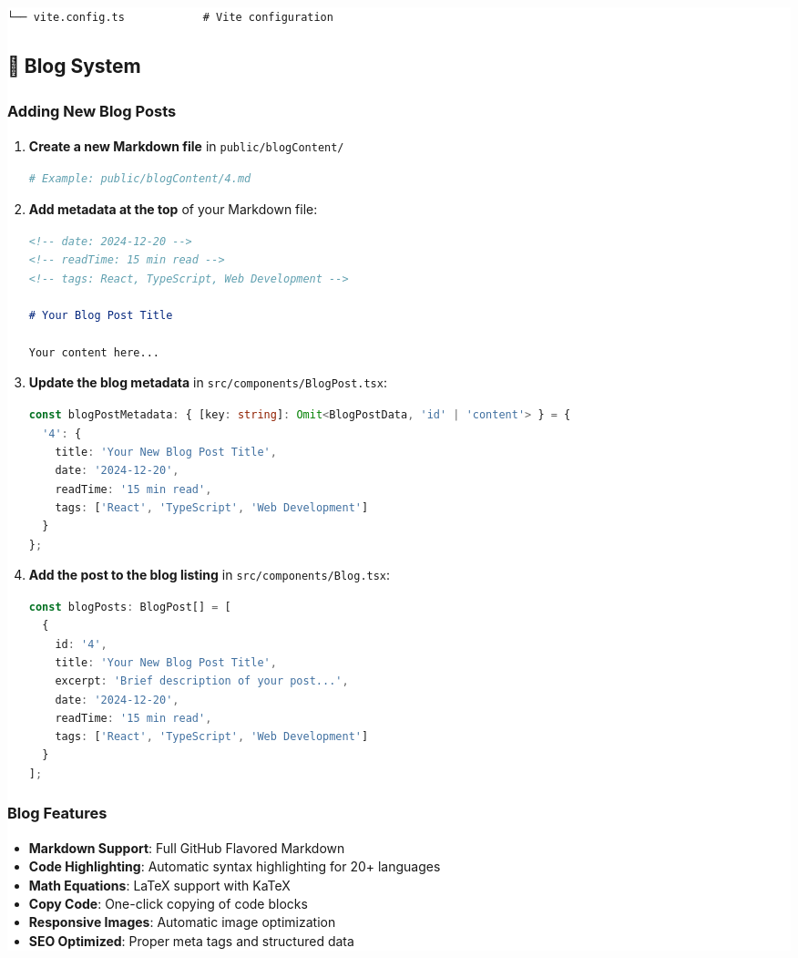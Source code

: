 ```
└── vite.config.ts            # Vite configuration
```

## 📝 Blog System

### Adding New Blog Posts

1. **Create a new Markdown file** in `public/blogContent/`
   ```bash
   # Example: public/blogContent/4.md
   ```

2. **Add metadata at the top** of your Markdown file:
   ```markdown
   <!-- date: 2024-12-20 -->
   <!-- readTime: 15 min read -->
   <!-- tags: React, TypeScript, Web Development -->
   
   # Your Blog Post Title
   
   Your content here...
   ```

3. **Update the blog metadata** in `src/components/BlogPost.tsx`:
   ```typescript
   const blogPostMetadata: { [key: string]: Omit<BlogPostData, 'id' | 'content'> } = {
     '4': {
       title: 'Your New Blog Post Title',
       date: '2024-12-20',
       readTime: '15 min read',
       tags: ['React', 'TypeScript', 'Web Development']
     }
   };
   ```

4. **Add the post to the blog listing** in `src/components/Blog.tsx`:
   ```typescript
   const blogPosts: BlogPost[] = [
     {
       id: '4',
       title: 'Your New Blog Post Title',
       excerpt: 'Brief description of your post...',
       date: '2024-12-20',
       readTime: '15 min read',
       tags: ['React', 'TypeScript', 'Web Development']
     }
   ];
   ```

### Blog Features

- **Markdown Support**: Full GitHub Flavored Markdown
- **Code Highlighting**: Automatic syntax highlighting for 20+ languages
- **Math Equations**: LaTeX support with KaTeX
- **Copy Code**: One-click copying of code blocks
- **Responsive Images**: Automatic image optimization
- **SEO Optimized**: Proper meta tags and structured data
